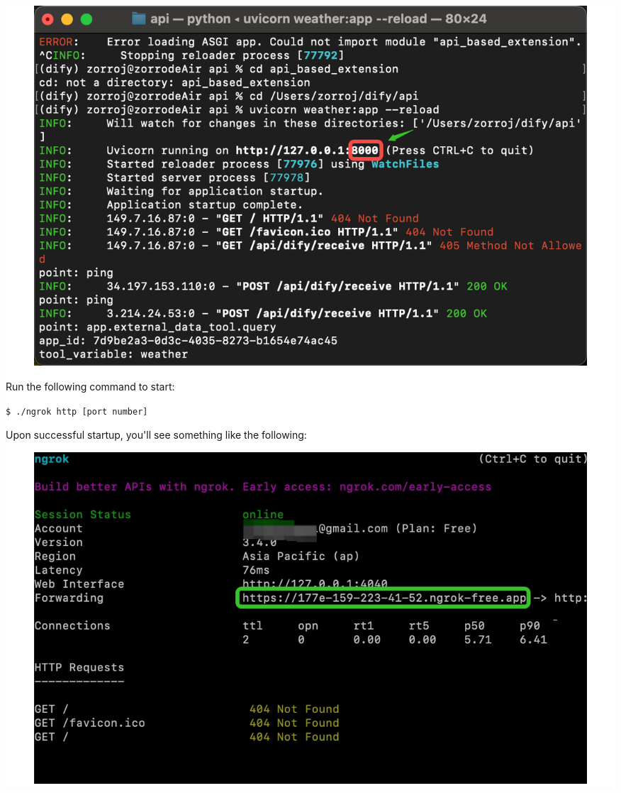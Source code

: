 <figure><img src="/en/.gitbook/assets/guides/extension/api_based_extension/spaces_CdDIVDY6AtAz028MFT4d_uploads_Z1SpULkGZ0xDBnSXOhC1_8000.webp" alt=""><figcaption></figcaption></figure>

Run the following command to start:

```
$ ./ngrok http [port number]
```

Upon successful startup, you'll see something like the following:

<figure><img src="/en/.gitbook/assets/guides/extension/api_based_extension/spaces_CdDIVDY6AtAz028MFT4d_uploads_8EgAgdMcArHAaJJFEEWA_ngrock copy.jpg" alt=""><figcaption></figcaption></figure>
